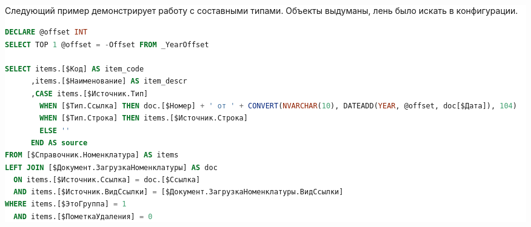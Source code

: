 
Следующий пример демонстрирует работу с составными типами. Объекты выдуманы, лень было искать в конфигурации.
```sql
DECLARE @offset INT
SELECT TOP 1 @offset = -Offset FROM _YearOffset

SELECT items.[$Код] AS item_code
      ,items.[$Наименование] AS item_descr
      ,CASE items.[$Источник.Тип]
        WHEN [$Тип.Ссылка] THEN doc.[$Номер] + ' от ' + CONVERT(NVARCHAR(10), DATEADD(YEAR, @offset, doc[$Дата]), 104)
        WHEN [$Тип.Строка] THEN items.[$Источник.Строка]
        ELSE ''
      END AS source
FROM [$Справочник.Номенклатура] AS items
LEFT JOIN [$Документ.ЗагрузкаНоменклатуры] AS doc
  ON items.[$Источник.Ссылка] = doc.[$Ссылка]
  AND items.[$Источник.ВидСсылки] = [$Документ.ЗагрузкаНоменклатуры.ВидСсылки]
WHERE items.[$ЭтоГруппа] = 1
  AND items.[$ПометкаУдаления] = 0
```
